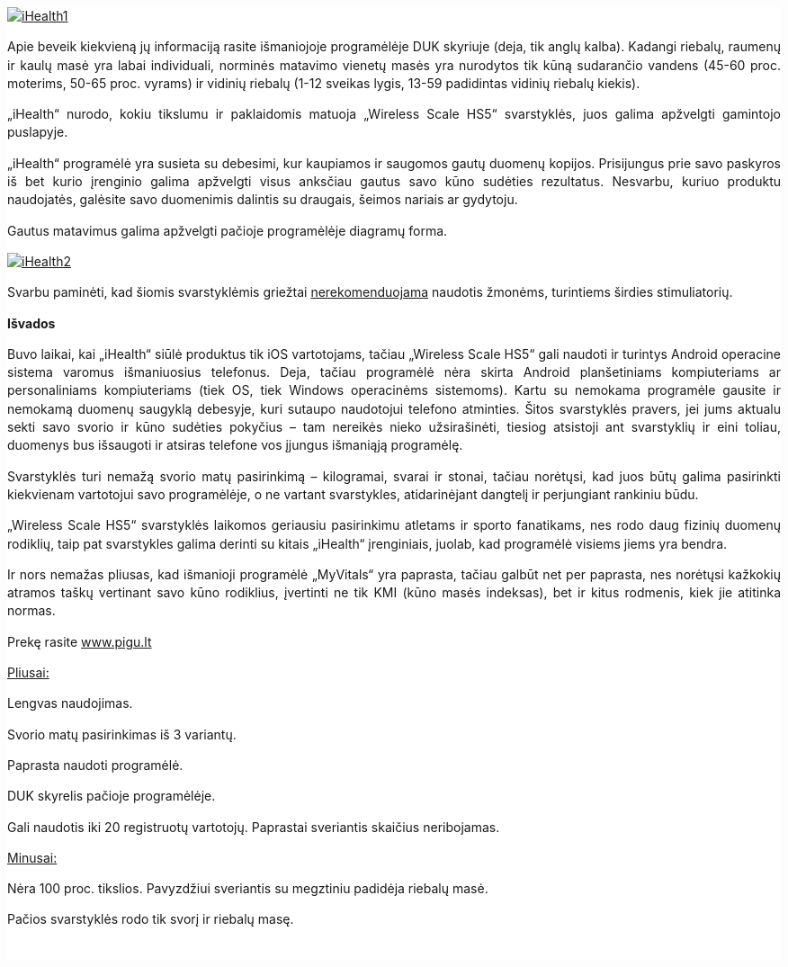 <p style="text-align: justify"><a href="http://www.technews.lt/portal/wp-content/uploads/2016/03/iHealth1.jpg"><img class="aligncenter wp-image-9872 " src="http://www.technews.lt/portal/wp-content/uploads/2016/03/iHealth1-500x295.jpg" alt="iHealth1" width="593" height="350" /></a></p>
<p style="text-align: justify">Apie beveik kiekvieną jų informaciją rasite išmaniojoje programėlėje DUK skyriuje (deja, tik anglų kalba). Kadangi riebalų, raumenų ir kaulų masė yra labai individuali, norminės matavimo vienetų masės yra nurodytos tik kūną sudarančio vandens (45-60 proc. moterims, 50-65 proc. vyrams) ir vidinių riebalų (1-12 sveikas lygis, 13-59 padidintas vidinių riebalų kiekis).</p>
<p style="text-align: justify">„iHealth“ nurodo, kokiu tikslumu ir paklaidomis matuoja „Wireless Scale HS5“ svarstyklės, juos galima apžvelgti gamintojo puslapyje.</p>
<p style="text-align: justify">„iHealth“ programėlė yra susieta su debesimi, kur kaupiamos ir saugomos gautų duomenų kopijos. Prisijungus prie savo paskyros iš bet kurio įrenginio galima apžvelgti visus anksčiau gautus savo kūno sudėties rezultatus. Nesvarbu, kuriuo produktu naudojatės, galėsite savo duomenimis dalintis su draugais, šeimos nariais ar gydytoju.</p>
<p style="text-align: justify">Gautus matavimus galima apžvelgti pačioje programėlėje diagramų forma.</p>
<p><a href="http://www.technews.lt/portal/wp-content/uploads/2016/03/iHealth2.jpg"><img class="aligncenter wp-image-9873 " src="http://www.technews.lt/portal/wp-content/uploads/2016/03/iHealth2-500x295.jpg" alt="iHealth2" width="593" height="350" /></a></p>
<p style="text-align: justify">Svarbu paminėti, kad šiomis svarstyklėmis griežtai <u>nerekomenduojama</u> naudotis žmonėms, turintiems širdies stimuliatorių.</p>
<p style="text-align: justify"><strong>Išvados</strong></p>
<p style="text-align: justify">Buvo laikai, kai „iHealth“ siūlė produktus tik iOS vartotojams, tačiau „Wireless Scale HS5“ gali naudoti ir turintys Android operacine sistema varomus išmaniuosius telefonus. Deja, tačiau programėlė nėra skirta Android planšetiniams kompiuteriams ar personaliniams kompiuteriams (tiek OS, tiek Windows operacinėms sistemoms). Kartu su nemokama programėle gausite ir nemokamą duomenų saugyklą debesyje, kuri sutaupo naudotojui telefono atminties. Šitos svarstyklės pravers, jei jums aktualu sekti savo svorio ir kūno sudėties pokyčius – tam nereikės nieko užsirašinėti, tiesiog atsistoji ant svarstyklių ir eini toliau, duomenys bus išsaugoti ir atsiras telefone vos įjungus išmaniąją programėlę.</p>
<p style="text-align: justify">Svarstyklės turi nemažą svorio matų pasirinkimą – kilogramai, svarai ir stonai, tačiau norėtųsi, kad juos būtų galima pasirinkti kiekvienam vartotojui savo programėlėje, o ne vartant svarstykles, atidarinėjant dangtelį ir perjungiant rankiniu būdu.</p>
<p style="text-align: justify">„Wireless Scale HS5“ svarstyklės laikomos geriausiu pasirinkimu atletams ir sporto fanatikams, nes rodo daug fizinių duomenų rodiklių, taip pat svarstykles galima derinti su kitais „iHealth“ įrenginiais, juolab, kad programėlė visiems jiems yra bendra.</p>
<p style="text-align: justify">Ir nors nemažas pliusas, kad išmanioji programėlė „MyVitals“ yra paprasta, tačiau galbūt net per paprasta, nes norėtųsi kažkokių atramos taškų vertinant savo kūno rodiklius, įvertinti ne tik KMI (kūno masės indeksas), bet ir kitus rodmenis, kiek jie atitinka normas.</p>
<p style="text-align: justify">Prekę rasite <a href="http://www.pigu.lt">www.pigu.lt</a></p>
<p style="text-align: justify"><u>Pliusai:</u></p>
<p style="text-align: justify">Lengvas naudojimas.</p>
<p style="text-align: justify">Svorio matų pasirinkimas iš 3 variantų.</p>
<p style="text-align: justify">Paprasta naudoti programėlė.</p>
<p style="text-align: justify">DUK skyrelis pačioje programėlėje.</p>
<p style="text-align: justify">Gali naudotis iki 20 registruotų vartotojų. Paprastai sveriantis skaičius neribojamas.</p>
<p style="text-align: justify"><u>Minusai:</u></p>
<p style="text-align: justify">Nėra 100 proc. tikslios. Pavyzdžiui sveriantis su megztiniu padidėja riebalų masė.</p>
<p style="text-align: justify">Pačios svarstyklės rodo tik svorį ir riebalų masę.</p>
<p style="text-align: justify"><strong> </strong></p>
